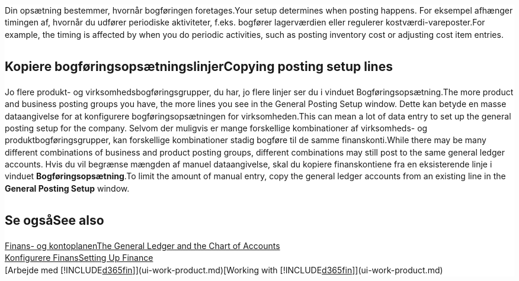 <span data-ttu-id="f27f9-179">Din opsætning bestemmer, hvornår bogføringen foretages.</span><span class="sxs-lookup"><span data-stu-id="f27f9-179">Your setup determines when posting happens.</span></span> <span data-ttu-id="f27f9-180">For eksempel afhænger timingen af, hvornår du udfører periodiske aktiviteter, f.eks. bogfører lagerværdien eller regulerer kostværdi-vareposter.</span><span class="sxs-lookup"><span data-stu-id="f27f9-180">For example, the timing is affected by when you do periodic activities, such as posting inventory cost or adjusting cost item entries.</span></span>

## <a name="copying-posting-setup-lines"></a><span data-ttu-id="f27f9-181">Kopiere bogføringsopsætningslinjer</span><span class="sxs-lookup"><span data-stu-id="f27f9-181">Copying posting setup lines</span></span>
<span data-ttu-id="f27f9-182">Jo flere produkt- og virksomhedsbogføringsgrupper, du har, jo flere linjer ser du i vinduet Bogføringsopsætning.</span><span class="sxs-lookup"><span data-stu-id="f27f9-182">The more product and business posting groups you have, the more lines you see in the General Posting Setup window.</span></span> <span data-ttu-id="f27f9-183">Dette kan betyde en masse dataangivelse for at konfigurere bogføringsopsætningen for virksomheden.</span><span class="sxs-lookup"><span data-stu-id="f27f9-183">This can mean a lot of data entry to set up the general posting setup for the company.</span></span> <span data-ttu-id="f27f9-184">Selvom der muligvis er mange forskellige kombinationer af virksomheds- og produktbogføringsgrupper, kan forskellige kombinationer stadig bogføre til de samme finanskonti.</span><span class="sxs-lookup"><span data-stu-id="f27f9-184">While there may be many different combinations of business and product posting groups, different combinations may still post to the same general ledger accounts.</span></span> <span data-ttu-id="f27f9-185">Hvis du vil begrænse mængden af manuel dataangivelse, skal du kopiere finanskontiene fra en eksisterende linje i vinduet **Bogføringsopsætning**.</span><span class="sxs-lookup"><span data-stu-id="f27f9-185">To limit the amount of manual entry, copy the general ledger accounts from an existing line in the **General Posting Setup** window.</span></span>

## <a name="see-also"></a><span data-ttu-id="f27f9-186">Se også</span><span class="sxs-lookup"><span data-stu-id="f27f9-186">See also</span></span>
[<span data-ttu-id="f27f9-187">Finans- og kontoplanen</span><span class="sxs-lookup"><span data-stu-id="f27f9-187">The General Ledger and the Chart of Accounts</span></span>](finance-general-ledger.md)  
[<span data-ttu-id="f27f9-188">Konfigurere Finans</span><span class="sxs-lookup"><span data-stu-id="f27f9-188">Setting Up Finance</span></span>](finance-setup-finance.md)  
<span data-ttu-id="f27f9-189">[Arbejde med [!INCLUDE[d365fin](includes/d365fin_md.md)]](ui-work-product.md)</span><span class="sxs-lookup"><span data-stu-id="f27f9-189">[Working with [!INCLUDE[d365fin](includes/d365fin_md.md)]](ui-work-product.md)</span></span>

